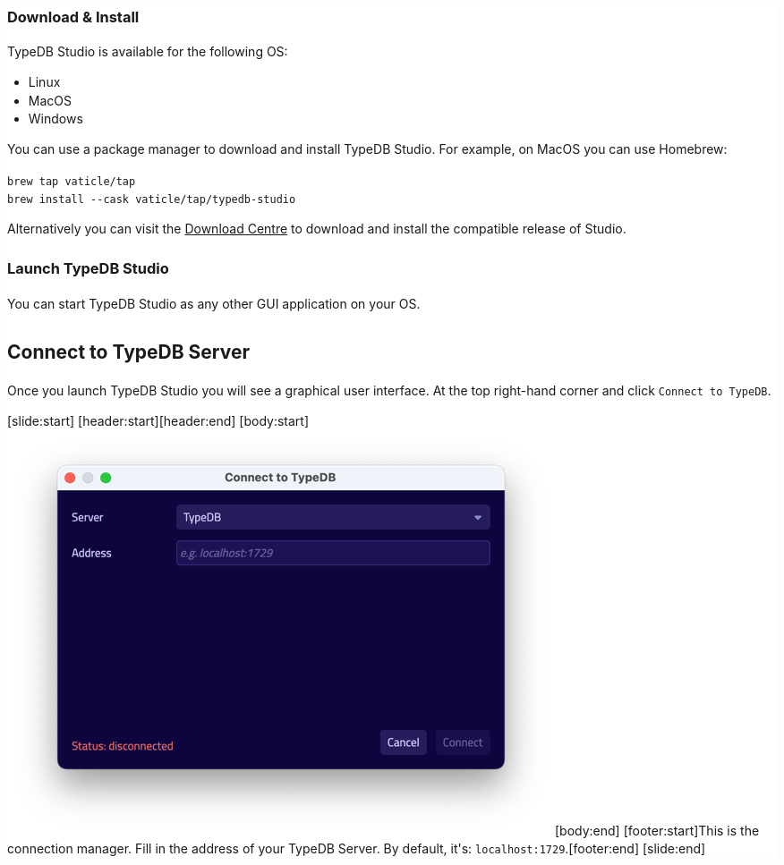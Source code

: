 ### Download & Install

TypeDB Studio is available for the following OS:

- Linux
- MacOS
- Windows

You can use a package manager to download and install TypeDB Studio. For example, on MacOS you can use Homebrew:



```
brew tap vaticle/tap
brew install --cask vaticle/tap/typedb-studio
```

Alternatively you can visit the [Download Centre](https://vaticle.com/download#typedb-studio) to download and install 
the compatible release of Studio.

### Launch TypeDB Studio

You can start TypeDB Studio as any other GUI application on your OS.

## Connect to TypeDB Server

Once you launch TypeDB Studio you will see a graphical user interface. At the top right-hand corner and click 
`Connect to TypeDB`.

<div class="slideshow">

[slide:start]
[header:start][header:end]
[body:start]![Connection Manager Disconnected](../../images/studio/connection-interface-disconnected.png)[body:end]
[footer:start]This is the connection manager. Fill in the address of your TypeDB Server. By default, it's: 
`localhost:1729`.[footer:end]
[slide:end]
